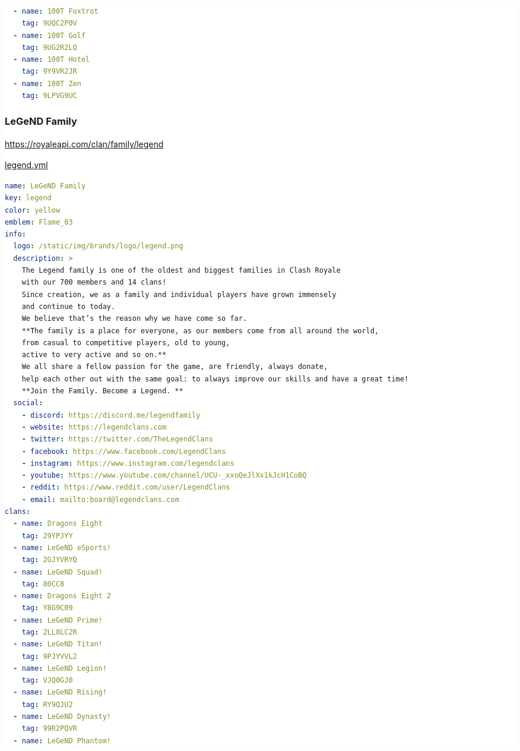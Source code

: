 ```yaml
  - name: 100T Foxtrot
    tag: 9UQC2P0V
  - name: 100T Golf
    tag: 9UG2R2LQ
  - name: 100T Hotel
    tag: 9Y9VR2JR
  - name: 100T Zen
    tag: 9LPVG9UC
```

### LeGeND Family

https://royaleapi.com/clan/family/legend

[legend.yml](https://github.com/RoyaleAPI/cr-api-ux/blob/master/examples/family_config/legend.yml)

```yaml
name: LeGeND Family
key: legend
color: yellow
emblem: Flame_03
info:
  logo: /static/img/brands/logo/legend.png
  description: >
    The Legend family is one of the oldest and biggest families in Clash Royale
    with our 700 members and 14 clans!
    Since creation, we as a family and individual players have grown immensely
    and continue to today.
    We believe that’s the reason why we have come so far.
    **The family is a place for everyone, as our members come from all around the world,
    from casual to competitive players, old to young,
    active to very active and so on.**
    We all share a fellow passion for the game, are friendly, always donate,
    help each other out with the same goal: to always improve our skills and have a great time!
    **Join the Family. Become a Legend. **
  social:
    - discord: https://discord.me/legendfamily
    - website: https://legendclans.com
    - twitter: https://twitter.com/TheLegendClans
    - facebook: https://www.facebook.com/LegendClans
    - instagram: https://www.instagram.com/legendclans
    - youtube: https://www.youtube.com/channel/UCU-_xxoQeJlXx1kJcH1CoBQ
    - reddit: https://www.reddit.com/user/LegendClans
    - email: mailto:board@legendclans.com
clans:
  - name: Dragons Eight
    tag: 29YPJYY
  - name: LeGeND eSports!
    tag: 2GJYVRYQ
  - name: LeGeND Squad!
    tag: 80CC8
  - name: Dragons Eight 2
    tag: Y8G9C09
  - name: LeGeND Prime!
    tag: 2LL8LC2R
  - name: LeGeND Titan!
    tag: 9PJYVVL2
  - name: LeGeND Legion!
    tag: VJQ0GJ0
  - name: LeGeND Rising!
    tag: RY9QJU2
  - name: LeGeND Dynasty!
    tag: 99R2PQVR
  - name: LeGeND Phantom!
```